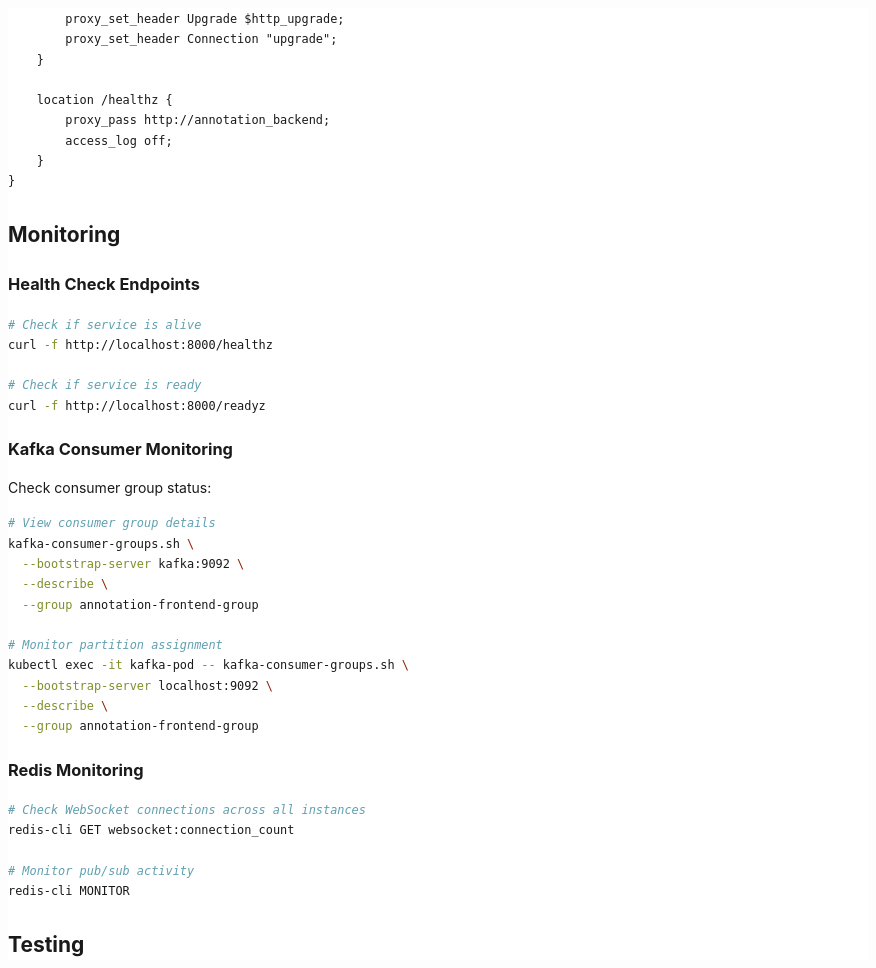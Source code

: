 ```nginx
        proxy_set_header Upgrade $http_upgrade;
        proxy_set_header Connection "upgrade";
    }
    
    location /healthz {
        proxy_pass http://annotation_backend;
        access_log off;
    }
}
```

## Monitoring

### Health Check Endpoints

```bash
# Check if service is alive
curl -f http://localhost:8000/healthz

# Check if service is ready
curl -f http://localhost:8000/readyz
```

### Kafka Consumer Monitoring

Check consumer group status:

```bash
# View consumer group details
kafka-consumer-groups.sh \
  --bootstrap-server kafka:9092 \
  --describe \
  --group annotation-frontend-group

# Monitor partition assignment
kubectl exec -it kafka-pod -- kafka-consumer-groups.sh \
  --bootstrap-server localhost:9092 \
  --describe \
  --group annotation-frontend-group
```

### Redis Monitoring

```bash
# Check WebSocket connections across all instances
redis-cli GET websocket:connection_count

# Monitor pub/sub activity
redis-cli MONITOR
```

## Testing
